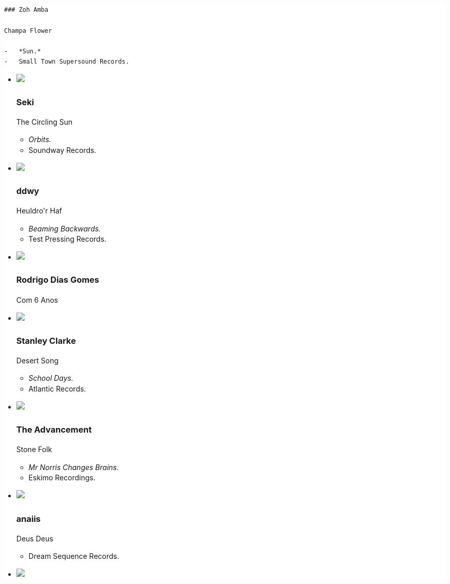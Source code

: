     ### Zoh Amba
    
    Champa Flower
    
    -   *Sun.*
    -   Small Town Supersound Records.
    
-   ![](https://ichef.bbci.co.uk/images/ic/96x96/p01c9cjb.png)
    
    ### Seki
    
    The Circling Sun
    
    -   *Orbits.*
    -   Soundway Records.
    
-   ![](https://ichef.bbci.co.uk/images/ic/96x96/p01c9cjb.png)
    
    ### ddwy
    
    Heuldro'r Haf
    
    -   *Beaming Backwards.*
    -   Test Pressing Records.
    
-   ![](https://ichef.bbci.co.uk/images/ic/96x96/p01c9cjb.png)
    
    ### Rodrigo Dias Gomes
    
    Com 6 Anos
    
-   ![](https://ichef.bbci.co.uk/images/ic/96x96/p01c9cjb.png)
    
    ### Stanley Clarke
    
    Desert Song
    
    -   *School Days.*
    -   Atlantic Records.
    
-   ![](https://ichef.bbci.co.uk/images/ic/96x96/p01c9cjb.png)
    
    ### The Advancement
    
    Stone Folk
    
    -   *Mr Norris Changes Brains.*
    -   Eskimo Recordings.
    
-   ![](https://ichef.bbci.co.uk/images/ic/96x96/p01c9cjb.png)
    
    ### anaiis
    
    Deus Deus
    
    -   Dream Sequence Records.
    
-   ![](https://ichef.bbci.co.uk/images/ic/96x96/p01c9cjb.png)
    